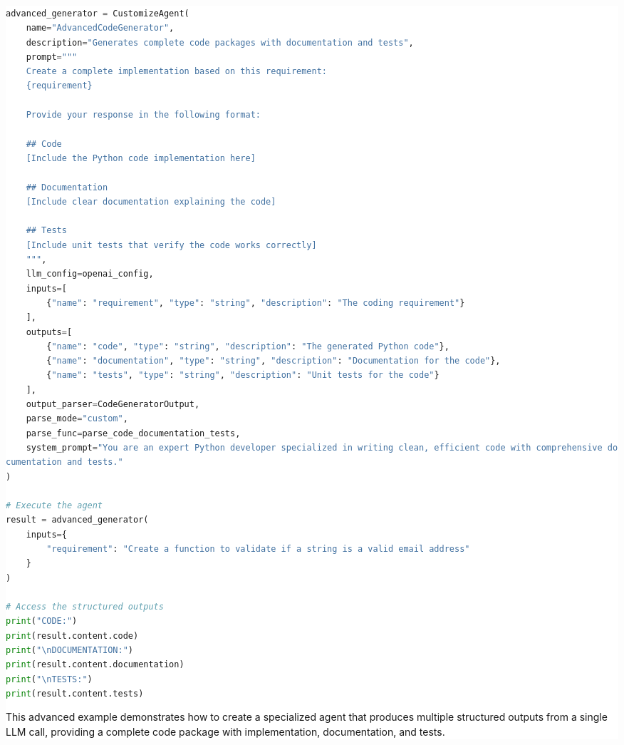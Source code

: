 ```python
advanced_generator = CustomizeAgent(
    name="AdvancedCodeGenerator",
    description="Generates complete code packages with documentation and tests",
    prompt="""
    Create a complete implementation based on this requirement:
    {requirement}
    
    Provide your response in the following format:
    
    ## Code
    [Include the Python code implementation here]
    
    ## Documentation
    [Include clear documentation explaining the code]
    
    ## Tests
    [Include unit tests that verify the code works correctly]
    """,
    llm_config=openai_config,
    inputs=[
        {"name": "requirement", "type": "string", "description": "The coding requirement"}
    ],
    outputs=[
        {"name": "code", "type": "string", "description": "The generated Python code"},
        {"name": "documentation", "type": "string", "description": "Documentation for the code"},
        {"name": "tests", "type": "string", "description": "Unit tests for the code"}
    ],
    output_parser=CodeGeneratorOutput,
    parse_mode="custom",
    parse_func=parse_code_documentation_tests,
    system_prompt="You are an expert Python developer specialized in writing clean, efficient code with comprehensive documentation and tests."
)

# Execute the agent
result = advanced_generator(
    inputs={
        "requirement": "Create a function to validate if a string is a valid email address"
    }
)

# Access the structured outputs
print("CODE:")
print(result.content.code)
print("\nDOCUMENTATION:")
print(result.content.documentation)
print("\nTESTS:")
print(result.content.tests)
```

This advanced example demonstrates how to create a specialized agent that produces multiple structured outputs from a single LLM call, providing a complete code package with implementation, documentation, and tests.